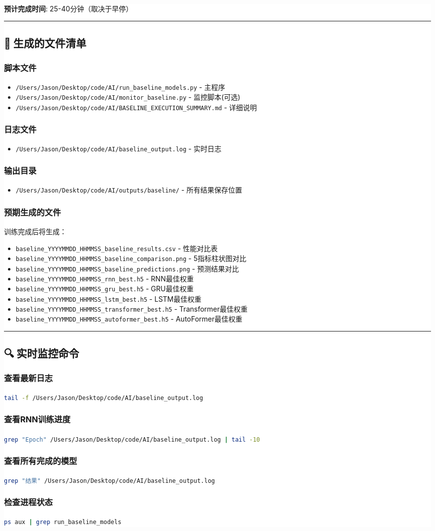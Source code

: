 **预计完成时间**: 25-40分钟（取决于早停）

---

## 📁 生成的文件清单

### 脚本文件
- `/Users/Jason/Desktop/code/AI/run_baseline_models.py` - 主程序
- `/Users/Jason/Desktop/code/AI/monitor_baseline.py` - 监控脚本(可选)
- `/Users/Jason/Desktop/code/AI/BASELINE_EXECUTION_SUMMARY.md` - 详细说明

### 日志文件
- `/Users/Jason/Desktop/code/AI/baseline_output.log` - 实时日志

### 输出目录
- `/Users/Jason/Desktop/code/AI/outputs/baseline/` - 所有结果保存位置

### 预期生成的文件
训练完成后将生成：
- `baseline_YYYYMMDD_HHMMSS_baseline_results.csv` - 性能对比表
- `baseline_YYYYMMDD_HHMMSS_baseline_comparison.png` - 5指标柱状图对比
- `baseline_YYYYMMDD_HHMMSS_baseline_predictions.png` - 预测结果对比
- `baseline_YYYYMMDD_HHMMSS_rnn_best.h5` - RNN最佳权重
- `baseline_YYYYMMDD_HHMMSS_gru_best.h5` - GRU最佳权重
- `baseline_YYYYMMDD_HHMMSS_lstm_best.h5` - LSTM最佳权重
- `baseline_YYYYMMDD_HHMMSS_transformer_best.h5` - Transformer最佳权重
- `baseline_YYYYMMDD_HHMMSS_autoformer_best.h5` - AutoFormer最佳权重

---

## 🔍 实时监控命令

### 查看最新日志
```bash
tail -f /Users/Jason/Desktop/code/AI/baseline_output.log
```

### 查看RNN训练进度
```bash
grep "Epoch" /Users/Jason/Desktop/code/AI/baseline_output.log | tail -10
```

### 查看所有完成的模型
```bash
grep "结果" /Users/Jason/Desktop/code/AI/baseline_output.log
```

### 检查进程状态
```bash
ps aux | grep run_baseline_models
```
